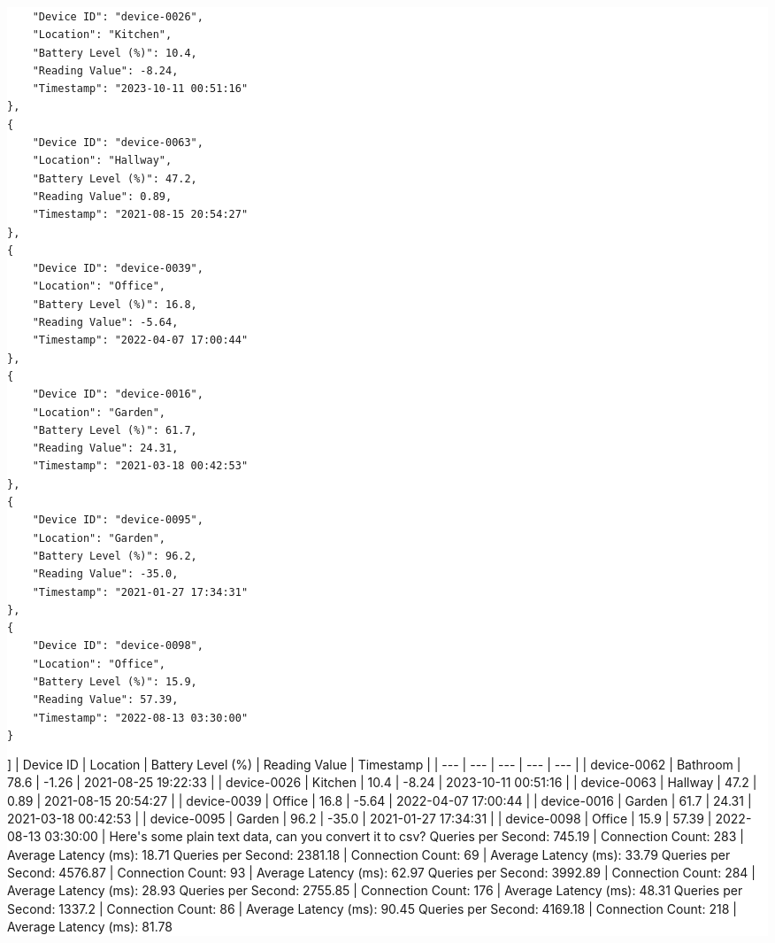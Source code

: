         "Device ID": "device-0026",
        "Location": "Kitchen",
        "Battery Level (%)": 10.4,
        "Reading Value": -8.24,
        "Timestamp": "2023-10-11 00:51:16"
    },
    {
        "Device ID": "device-0063",
        "Location": "Hallway",
        "Battery Level (%)": 47.2,
        "Reading Value": 0.89,
        "Timestamp": "2021-08-15 20:54:27"
    },
    {
        "Device ID": "device-0039",
        "Location": "Office",
        "Battery Level (%)": 16.8,
        "Reading Value": -5.64,
        "Timestamp": "2022-04-07 17:00:44"
    },
    {
        "Device ID": "device-0016",
        "Location": "Garden",
        "Battery Level (%)": 61.7,
        "Reading Value": 24.31,
        "Timestamp": "2021-03-18 00:42:53"
    },
    {
        "Device ID": "device-0095",
        "Location": "Garden",
        "Battery Level (%)": 96.2,
        "Reading Value": -35.0,
        "Timestamp": "2021-01-27 17:34:31"
    },
    {
        "Device ID": "device-0098",
        "Location": "Office",
        "Battery Level (%)": 15.9,
        "Reading Value": 57.39,
        "Timestamp": "2022-08-13 03:30:00"
    }
]<start>
| Device ID | Location | Battery Level (%) | Reading Value | Timestamp |
| --- | --- | --- | --- | --- |
| device-0062 | Bathroom | 78.6 | -1.26 | 2021-08-25 19:22:33 |
| device-0026 | Kitchen | 10.4 | -8.24 | 2023-10-11 00:51:16 |
| device-0063 | Hallway | 47.2 | 0.89 | 2021-08-15 20:54:27 |
| device-0039 | Office | 16.8 | -5.64 | 2022-04-07 17:00:44 |
| device-0016 | Garden | 61.7 | 24.31 | 2021-03-18 00:42:53 |
| device-0095 | Garden | 96.2 | -35.0 | 2021-01-27 17:34:31 |
| device-0098 | Office | 15.9 | 57.39 | 2022-08-13 03:30:00 |
<end>Here's some plain text data, can you convert it to csv?
Queries per Second: 745.19 | Connection Count: 283 | Average Latency (ms): 18.71
Queries per Second: 2381.18 | Connection Count: 69 | Average Latency (ms): 33.79
Queries per Second: 4576.87 | Connection Count: 93 | Average Latency (ms): 62.97
Queries per Second: 3992.89 | Connection Count: 284 | Average Latency (ms): 28.93
Queries per Second: 2755.85 | Connection Count: 176 | Average Latency (ms): 48.31
Queries per Second: 1337.2 | Connection Count: 86 | Average Latency (ms): 90.45
Queries per Second: 4169.18 | Connection Count: 218 | Average Latency (ms): 81.78